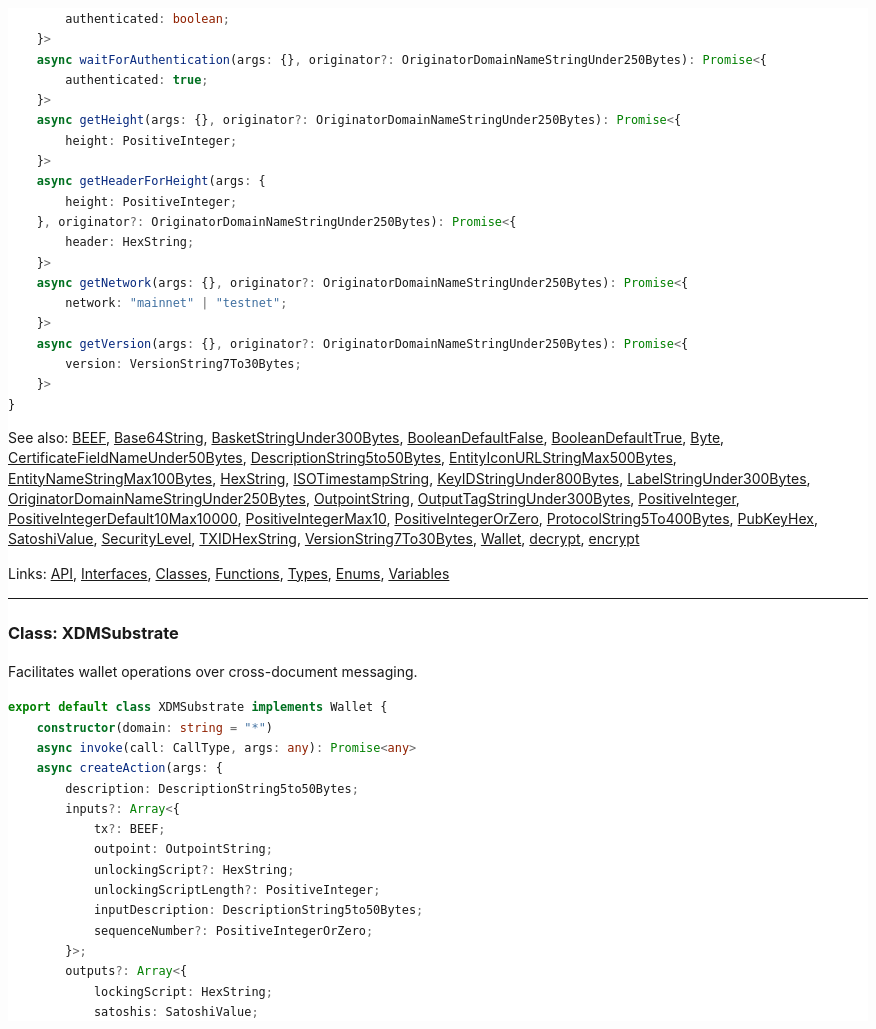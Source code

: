```ts
        authenticated: boolean;
    }> 
    async waitForAuthentication(args: {}, originator?: OriginatorDomainNameStringUnder250Bytes): Promise<{
        authenticated: true;
    }> 
    async getHeight(args: {}, originator?: OriginatorDomainNameStringUnder250Bytes): Promise<{
        height: PositiveInteger;
    }> 
    async getHeaderForHeight(args: {
        height: PositiveInteger;
    }, originator?: OriginatorDomainNameStringUnder250Bytes): Promise<{
        header: HexString;
    }> 
    async getNetwork(args: {}, originator?: OriginatorDomainNameStringUnder250Bytes): Promise<{
        network: "mainnet" | "testnet";
    }> 
    async getVersion(args: {}, originator?: OriginatorDomainNameStringUnder250Bytes): Promise<{
        version: VersionString7To30Bytes;
    }> 
}
```

See also: [BEEF](#type-beef), [Base64String](#type-base64string), [BasketStringUnder300Bytes](#type-basketstringunder300bytes), [BooleanDefaultFalse](#type-booleandefaultfalse), [BooleanDefaultTrue](#type-booleandefaulttrue), [Byte](#type-byte), [CertificateFieldNameUnder50Bytes](#type-certificatefieldnameunder50bytes), [DescriptionString5to50Bytes](#type-descriptionstring5to50bytes), [EntityIconURLStringMax500Bytes](#type-entityiconurlstringmax500bytes), [EntityNameStringMax100Bytes](#type-entitynamestringmax100bytes), [HexString](#type-hexstring), [ISOTimestampString](#type-isotimestampstring), [KeyIDStringUnder800Bytes](#type-keyidstringunder800bytes), [LabelStringUnder300Bytes](#type-labelstringunder300bytes), [OriginatorDomainNameStringUnder250Bytes](#type-originatordomainnamestringunder250bytes), [OutpointString](#type-outpointstring), [OutputTagStringUnder300Bytes](#type-outputtagstringunder300bytes), [PositiveInteger](#type-positiveinteger), [PositiveIntegerDefault10Max10000](#type-positiveintegerdefault10max10000), [PositiveIntegerMax10](#type-positiveintegermax10), [PositiveIntegerOrZero](#type-positiveintegerorzero), [ProtocolString5To400Bytes](#type-protocolstring5to400bytes), [PubKeyHex](#type-pubkeyhex), [SatoshiValue](#type-satoshivalue), [SecurityLevel](#type-securitylevel), [TXIDHexString](#type-txidhexstring), [VersionString7To30Bytes](#type-versionstring7to30bytes), [Wallet](#interface-wallet), [decrypt](#variable-decrypt), [encrypt](#variable-encrypt)

Links: [API](#api), [Interfaces](#interfaces), [Classes](#classes), [Functions](#functions), [Types](#types), [Enums](#enums), [Variables](#variables)

---
### Class: XDMSubstrate

Facilitates wallet operations over cross-document messaging.

```ts
export default class XDMSubstrate implements Wallet {
    constructor(domain: string = "*") 
    async invoke(call: CallType, args: any): Promise<any> 
    async createAction(args: {
        description: DescriptionString5to50Bytes;
        inputs?: Array<{
            tx?: BEEF;
            outpoint: OutpointString;
            unlockingScript?: HexString;
            unlockingScriptLength?: PositiveInteger;
            inputDescription: DescriptionString5to50Bytes;
            sequenceNumber?: PositiveIntegerOrZero;
        }>;
        outputs?: Array<{
            lockingScript: HexString;
            satoshis: SatoshiValue;
```